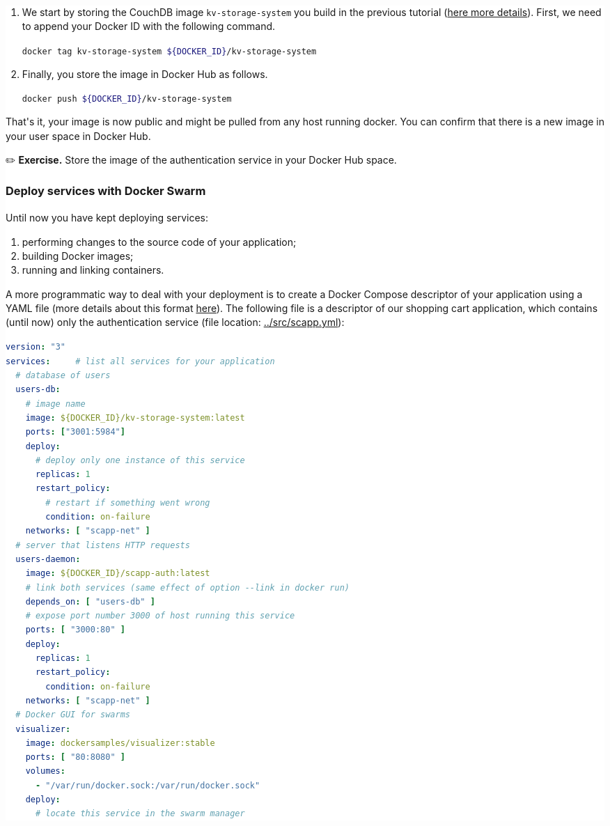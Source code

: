 1. We start by storing the CouchDB image `kv-storage-system` you build in the previous tutorial ([here more details](03_NoSQL_databases.md#couchdb-in-a-nutshell)). First, we need to append your Docker ID with the following command.

    ```bash
    docker tag kv-storage-system ${DOCKER_ID}/kv-storage-system
    ```

1. Finally, you store the image in Docker Hub as follows.

    ```bash
    docker push ${DOCKER_ID}/kv-storage-system
    ```

That's it, your image is now public and might be pulled from any host running docker. You can confirm that there is a new image in your user space in Docker Hub.

:pencil2: **Exercise.** Store the image of the authentication service in your Docker Hub space.

### Deploy services with Docker Swarm

Until now you have kept deploying services:

1. performing changes to the source code of your application;
1. building Docker images;
1. running and linking containers.

A more programmatic way to deal with your deployment is to create a Docker Compose descriptor of your application using a YAML file (more details about this format [here](https://en.wikipedia.org/wiki/YAML)).
The following file is a descriptor of our shopping cart application, which contains (until now) only the authentication service (file location: [../src/scapp.yml](../src/scapp.yml)):

```yaml
version: "3"
services:     # list all services for your application
  # database of users
  users-db:
    # image name
    image: ${DOCKER_ID}/kv-storage-system:latest
    ports: ["3001:5984"]
    deploy:
      # deploy only one instance of this service
      replicas: 1
      restart_policy:
        # restart if something went wrong
        condition: on-failure
    networks: [ "scapp-net" ]
  # server that listens HTTP requests
  users-daemon:
    image: ${DOCKER_ID}/scapp-auth:latest
    # link both services (same effect of option --link in docker run)
    depends_on: [ "users-db" ]
    # expose port number 3000 of host running this service
    ports: [ "3000:80" ]
    deploy:
      replicas: 1
      restart_policy:
        condition: on-failure
    networks: [ "scapp-net" ]
  # Docker GUI for swarms
  visualizer:
    image: dockersamples/visualizer:stable
    ports: [ "80:8080" ]
    volumes:
      - "/var/run/docker.sock:/var/run/docker.sock"
    deploy:
      # locate this service in the swarm manager
```